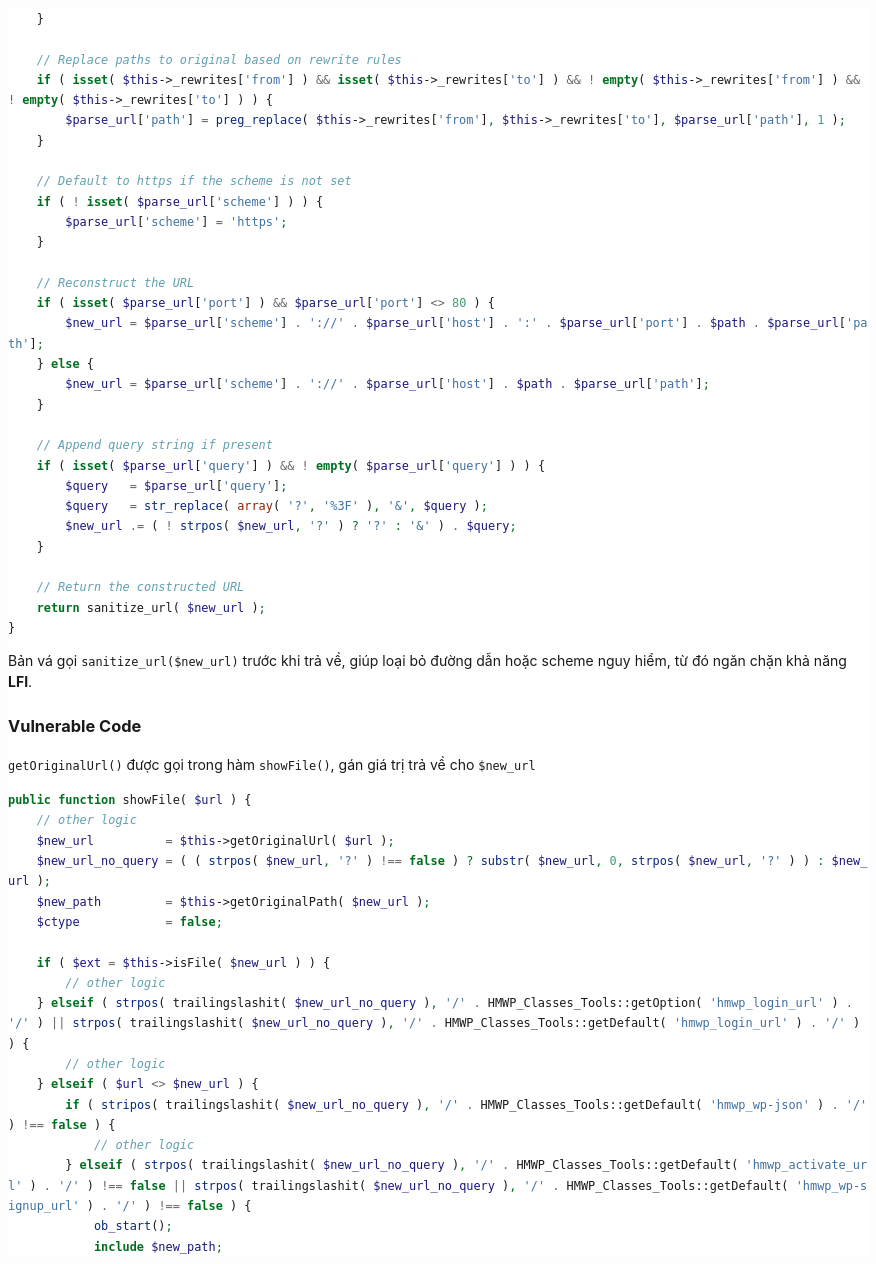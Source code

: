 ```php {filename="Files.php v5.4.02" hl_lines=[49]}
    }

    // Replace paths to original based on rewrite rules
    if ( isset( $this->_rewrites['from'] ) && isset( $this->_rewrites['to'] ) && ! empty( $this->_rewrites['from'] ) && ! empty( $this->_rewrites['to'] ) ) {
        $parse_url['path'] = preg_replace( $this->_rewrites['from'], $this->_rewrites['to'], $parse_url['path'], 1 );
    }

    // Default to https if the scheme is not set
    if ( ! isset( $parse_url['scheme'] ) ) {
        $parse_url['scheme'] = 'https';
    }

    // Reconstruct the URL
    if ( isset( $parse_url['port'] ) && $parse_url['port'] <> 80 ) {
        $new_url = $parse_url['scheme'] . '://' . $parse_url['host'] . ':' . $parse_url['port'] . $path . $parse_url['path'];
    } else {
        $new_url = $parse_url['scheme'] . '://' . $parse_url['host'] . $path . $parse_url['path'];
    }

    // Append query string if present
    if ( isset( $parse_url['query'] ) && ! empty( $parse_url['query'] ) ) {
        $query   = $parse_url['query'];
        $query   = str_replace( array( '?', '%3F' ), '&', $query );
        $new_url .= ( ! strpos( $new_url, '?' ) ? '?' : '&' ) . $query;
    }

    // Return the constructed URL
    return sanitize_url( $new_url );
}
```

Bản vá gọi `sanitize_url($new_url)` trước khi trả về, giúp loại bỏ đường dẫn hoặc scheme nguy hiểm, từ đó ngăn chặn khả năng **LFI**.

### Vulnerable Code 
`getOriginalUrl()` được gọi trong hàm `showFile()`, gán giá trị trả về cho `$new_url`

```php {filename="Files.php v5.3.02" hl_lines=[1,3,5,12,15,17]}
public function showFile( $url ) {
    // other logic
    $new_url          = $this->getOriginalUrl( $url );
    $new_url_no_query = ( ( strpos( $new_url, '?' ) !== false ) ? substr( $new_url, 0, strpos( $new_url, '?' ) ) : $new_url );
    $new_path         = $this->getOriginalPath( $new_url );
    $ctype            = false;

    if ( $ext = $this->isFile( $new_url ) ) {
        // other logic
    } elseif ( strpos( trailingslashit( $new_url_no_query ), '/' . HMWP_Classes_Tools::getOption( 'hmwp_login_url' ) . '/' ) || strpos( trailingslashit( $new_url_no_query ), '/' . HMWP_Classes_Tools::getDefault( 'hmwp_login_url' ) . '/' ) ) {
        // other logic
    } elseif ( $url <> $new_url ) {
        if ( stripos( trailingslashit( $new_url_no_query ), '/' . HMWP_Classes_Tools::getDefault( 'hmwp_wp-json' ) . '/' ) !== false ) {
            // other logic
        } elseif ( strpos( trailingslashit( $new_url_no_query ), '/' . HMWP_Classes_Tools::getDefault( 'hmwp_activate_url' ) . '/' ) !== false || strpos( trailingslashit( $new_url_no_query ), '/' . HMWP_Classes_Tools::getDefault( 'hmwp_wp-signup_url' ) . '/' ) !== false ) {
            ob_start();
            include $new_path;
```
